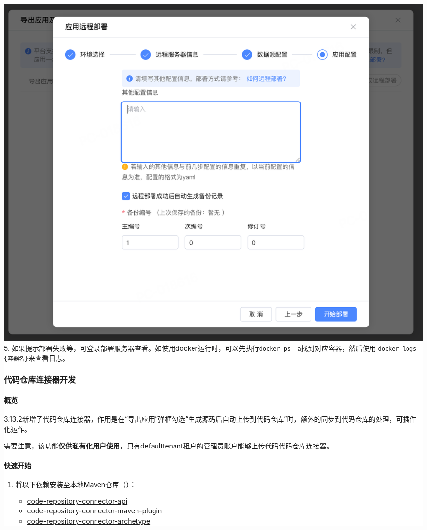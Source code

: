    ![PixPin_2025-06-04_18-36-42.png](assets/PixPin_2025-06-04_18-36-42.png)
5. 如果提示部署失败等，可登录部署服务器查看。如使用docker运行时，可以先执行`docker ps -a`找到对应容器，然后使用
   `docker logs {容器名}`来查看日志。

### 代码仓库连接器开发

#### 概览

3.13.2新增了代码仓库连接器，作用是在“导出应用”弹框勾选“生成源码后自动上传到代码仓库”时，额外的同步到代码仓库的处理，可插件化运作。

需要注意，该功能**仅供私有化用户使用**，只有defaulttenant租户的管理员账户能够上传代码代码仓库连接器。


#### 快速开始

1. 将以下依赖安装至本地Maven仓库（）：
   
   - [code-repository-connector-api](https://github.com/netease-lcap/codewave-architect-course/blob/main/docs/deployment/assets/code-repository-connector-api.zip)
   - [code-repository-connector-maven-plugin](https://github.com/netease-lcap/codewave-architect-course/blob/main/docs/deployment/assets/code-repository-connector-maven-plugin.zip)
   - [code-repository-connector-archetype](https://github.com/netease-lcap/codewave-architect-course/blob/main/docs/deployment/assets/code-repository-connector-archetype.zip)
